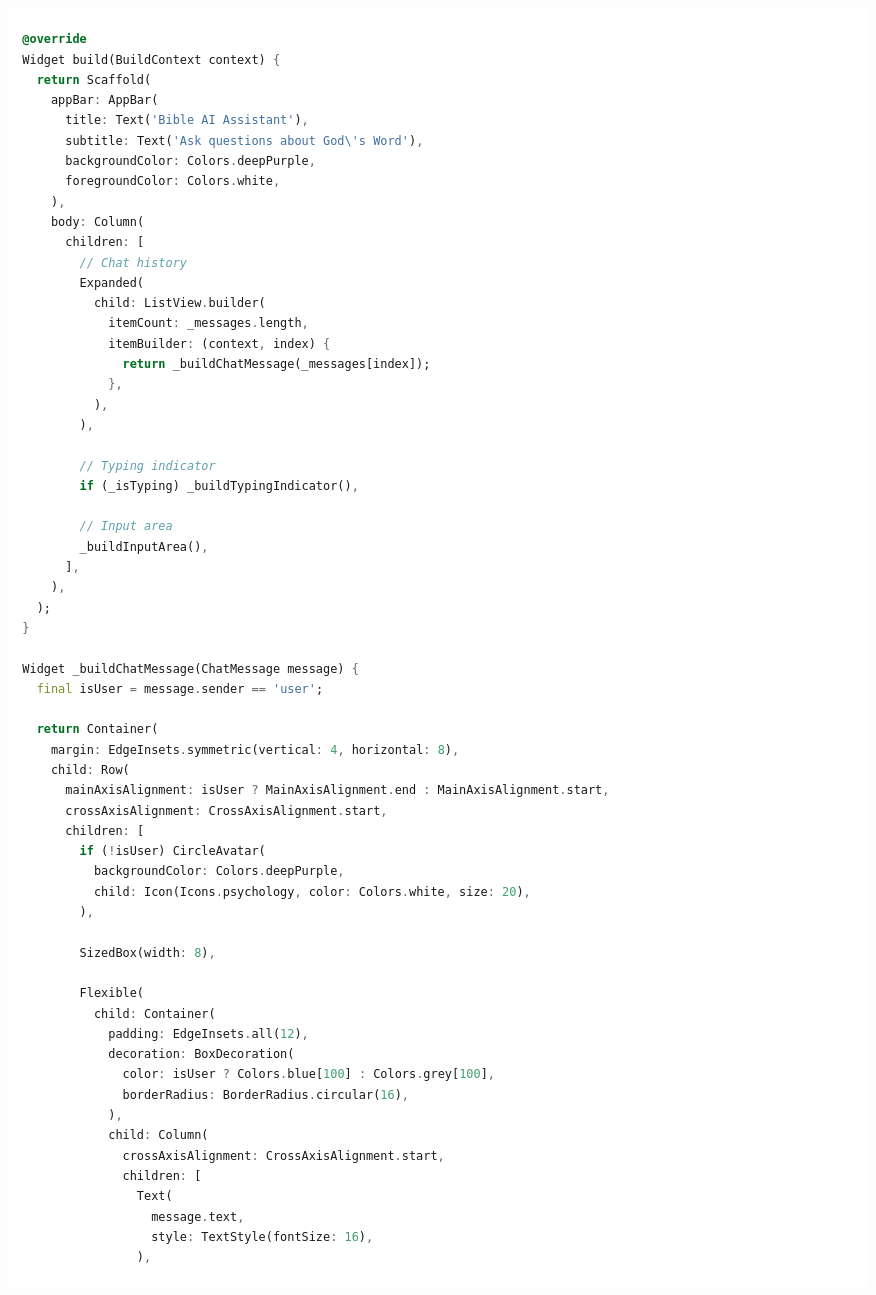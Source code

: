 ```dart
  
  @override
  Widget build(BuildContext context) {
    return Scaffold(
      appBar: AppBar(
        title: Text('Bible AI Assistant'),
        subtitle: Text('Ask questions about God\'s Word'),
        backgroundColor: Colors.deepPurple,
        foregroundColor: Colors.white,
      ),
      body: Column(
        children: [
          // Chat history
          Expanded(
            child: ListView.builder(
              itemCount: _messages.length,
              itemBuilder: (context, index) {
                return _buildChatMessage(_messages[index]);
              },
            ),
          ),
          
          // Typing indicator
          if (_isTyping) _buildTypingIndicator(),
          
          // Input area
          _buildInputArea(),
        ],
      ),
    );
  }
  
  Widget _buildChatMessage(ChatMessage message) {
    final isUser = message.sender == 'user';
    
    return Container(
      margin: EdgeInsets.symmetric(vertical: 4, horizontal: 8),
      child: Row(
        mainAxisAlignment: isUser ? MainAxisAlignment.end : MainAxisAlignment.start,
        crossAxisAlignment: CrossAxisAlignment.start,
        children: [
          if (!isUser) CircleAvatar(
            backgroundColor: Colors.deepPurple,
            child: Icon(Icons.psychology, color: Colors.white, size: 20),
          ),
          
          SizedBox(width: 8),
          
          Flexible(
            child: Container(
              padding: EdgeInsets.all(12),
              decoration: BoxDecoration(
                color: isUser ? Colors.blue[100] : Colors.grey[100],
                borderRadius: BorderRadius.circular(16),
              ),
              child: Column(
                crossAxisAlignment: CrossAxisAlignment.start,
                children: [
                  Text(
                    message.text,
                    style: TextStyle(fontSize: 16),
                  ),
                  
```